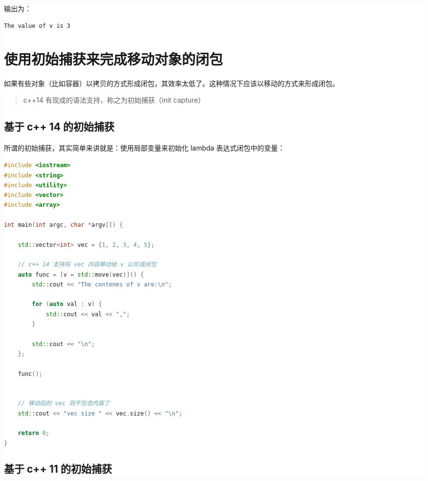 ```cpp
```

输出为：

```shell
The value of v is 3
```


# 使用初始捕获来完成移动对象的闭包

如果有些对象（比如容器）以拷贝的方式形成闭包，其效率太低了。这种情况下应该以移动的方式来形成闭包。
> c++14 有现成的语法支持，称之为初始捕获（init capture）

## 基于 c++ 14 的初始捕获

所谓的初始捕获，其实简单来讲就是：使用局部变量来初始化 lambda 表达式闭包中的变量：

```cpp
#include <iostream>
#include <string>
#include <utility>
#include <vector>
#include <array>

int main(int argc, char *argv[]) {

    std::vector<int> vec = {1, 2, 3, 4, 5};

    // c++ 14 支持将 vec 内容移动给 v 以形成闭包
    auto func = [v = std::move(vec)]() {
        std::cout << "The contenes of v are:\n";

        for (auto val : v) {
            std::cout << val << ",";
        }

        std::cout << "\n";
    };

    func();


    // 移动后的 vec 则不包含内容了
    std::cout << "vec size " << vec.size() << "\n";

    return 0;
}
```

## 基于 c++ 11 的初始捕获
